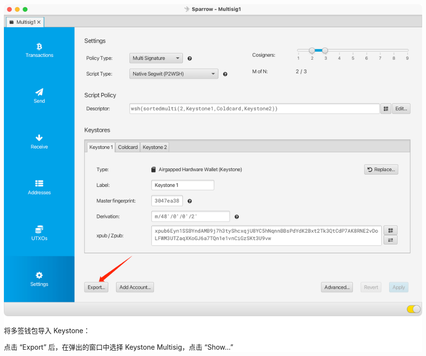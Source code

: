 ![sparrow-export.png](../images/a-guide-for-bitcoin-multi-sig-wallets-by-mi-zeng/sparrow-export.png)

将多签钱包导入 Keystone：

点击 “Export” 后，在弹出的窗口中选择 Keystone Multisig，点击 “Show...”
